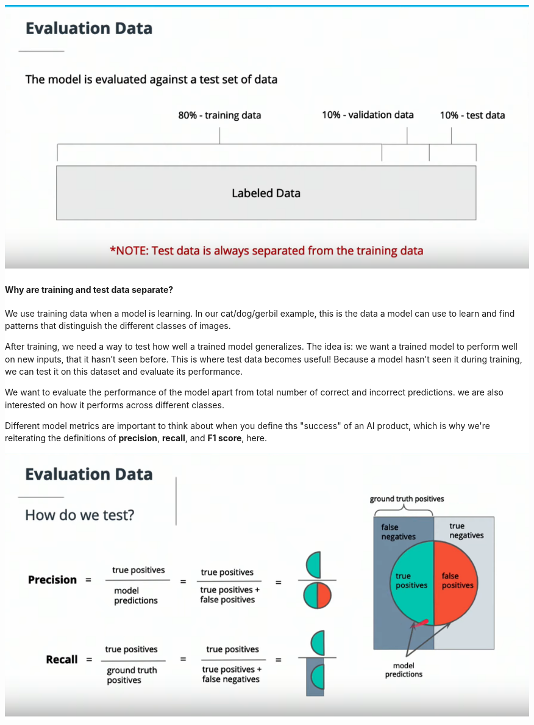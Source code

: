 ![Evaluation Data](Building&#32;a&#32;model/Evaluation&#32;Data.png)

#### Why are training and test data separate?

We use training data when a model is learning. In our cat/dog/gerbil example, this is the data a model can use to learn and find patterns that distinguish the different classes of images.

After training, we need a way to test how well a trained model generalizes. The idea is: we want a trained model to perform well on new inputs, that it hasn’t seen before. This is where test data becomes useful! Because a model hasn’t seen it during training, we can test it on this dataset and evaluate its performance.

We want to evaluate the performance of the model apart from total number of correct and incorrect predictions. we are also interested on how it performs across different classes.

Different model metrics are important to think about when you define ths "success" of an AI product, which is why we're reiterating the definitions of **precision**, **recall**, and **F1 score**, here.

![Evaluation Data - Metric](Building&#32;a&#32;model/Evaluation&#32;Data&#32;-&#32;Metric.png)
